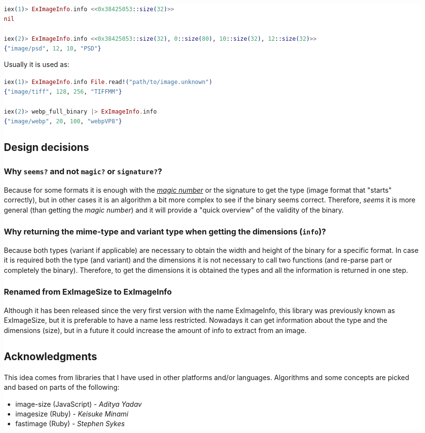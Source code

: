 ```elixir
iex(1)> ExImageInfo.info <<0x38425053::size(32)>>
nil

iex(2)> ExImageInfo.info <<0x38425053::size(32), 0::size(80), 10::size(32), 12::size(32)>>
{"image/psd", 12, 10, "PSD"}
```

Usually it is used as:

```elixir
iex(1)> ExImageInfo.info File.read!("path/to/image.unknown")
{"image/tiff", 128, 256, "TIFFMM"}

iex(2)> webp_full_binary |> ExImageInfo.info
{"image/webp", 20, 100, "webpVP8"}
```

## Design decisions

### Why `seems?` and not `magic?` or `signature?`?

Because for some formats it is enough with the [*magic
number*](https://en.wikipedia.org/wiki/Magic_number_(programming)) or the
signature to get the type (image format that "starts" correctly), but in other
cases it is an algorithm a bit more complex to see if the binary seems
correct. Therefore, *seems* it is more general (than getting the *magic
number*) and it will provide a "quick overview" of the validity of the
binary.

### Why returning the mime-type and variant type when getting the dimensions (`info`)?

Because both types (variant if applicable) are necessary to obtain the width and height
of the binary for a specific format. In case it is required both the type (and variant) and the dimensions it is not necessary to call two functions (and re-parse part or completely the binary). Therefore, to get the dimensions it is obtained the types and all the information is returned in one step.

### Renamed from ExImageSize to ExImageInfo

Although it has been released since the very first version with the name ExImageInfo,
this library was previously known as ExImageSize, but it is preferable to have a name
less restricted. Nowadays it can get information about the type and the dimensions (size),
but in a future it could increase the amount of info to extract from an image.

## Acknowledgments

This idea comes from libraries that I have used in other platforms and/or languages. Algorithms and some concepts are picked and based on parts of the following:
- image-size (JavaScript) - *Aditya Yadav*
- imagesize (Ruby) - *Keisuke Minami*
- fastimage (Ruby) - *Stephen Sykes*
